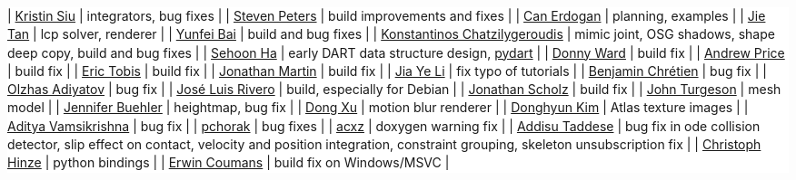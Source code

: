  | [Kristin Siu](https://github.com/kasiu)                                  | integrators, bug fixes                                                                                                                         |
 | [Steven Peters](https://github.com/scpeters)                             | build improvements and fixes                                                                                                                   |
 | [Can Erdogan](https://github.com/cerdogan)                               | planning, examples                                                                                                                             |
 | [Jie Tan](https://github.com/jietan)                                     | lcp solver, renderer                                                                                                                           |
 | [Yunfei Bai](https://github.com/YunfeiBai)                               | build and bug fixes                                                                                                                            |
 | [Konstantinos Chatzilygeroudis](https://github.com/costashatz)           | mimic joint, OSG shadows, shape deep copy, build and bug fixes                                                                                 |
 | [Sehoon Ha](https://github.com/sehoonha)                                 | early DART data structure design, [pydart](https://github.com/sehoonha/pydart)                                                                 |
 | [Donny Ward](https://github.com/donnyward)                               | build fix                                                                                                                                      |
 | [Andrew Price](https://github.com/a-price)                               | build fix                                                                                                                                      |
 | [Eric Tobis](https://github.com/tobis)                                   | build fix                                                                                                                                      |
 | [Jonathan Martin](https://github.com/nybblr)                             | build fix                                                                                                                                      |
 | [Jia Ye Li](https://github.com/JiaYeLi)                                  | fix typo of tutorials                                                                                                                          |
 | [Benjamin Chrétien](https://github.com/bchretien)                        | bug fix                                                                                                                                        |
 | [Olzhas Adiyatov](https://github.com/olzhas)                             | bug fix                                                                                                                                        |
 | [José Luis Rivero](https://github.com/j-rivero)                          | build, especially for Debian                                                                                                                   |
 | [Jonathan Scholz](https://github.com/jscholz)                            | build fix                                                                                                                                      |
 | [John Turgeson](https://github.com/JohnTurgeson)                         | mesh model                                                                                                                                     |
 | [Jennifer Buehler](https://github.com/JenniferBuehler)                   | heightmap, bug fix                                                                                                                             |
 | [Dong Xu](https://github.com/hxbloom)                                    | motion blur renderer                                                                                                                           |
 | [Donghyun Kim](https://github.com/dhkim0821)                             | Atlas texture images                                                                                                                           |
 | [Aditya Vamsikrishna](https://github.com/aditya-vk)                      | bug fix                                                                                                                                        |
 | [pchorak](https://github.com/pchorak)                                    | bug fixes                                                                                                                                      |
 | [acxz](https://github.com/acxz)                                          | doxygen warning fix                                                                                                                            |
 | [Addisu Taddese](https://github.com/azeey)                               | bug fix in ode collision detector, slip effect on contact, velocity and position integration, constraint grouping, skeleton unsubscription fix |
 | [Christoph Hinze](https://github.com/chhinze)                            | python bindings                                                                                                                                |
 | [Erwin Coumans](https://github.com/erwincoumans)                         | build fix on Windows/MSVC                                                                                                                      |